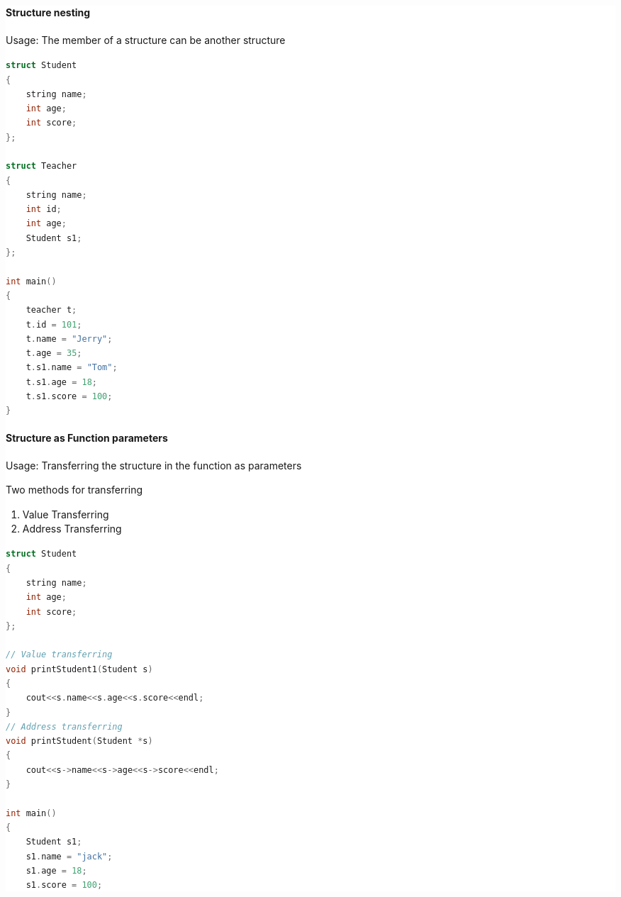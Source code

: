 #### Structure nesting

Usage: The member of a structure can be another structure

```c++
struct Student
{
    string name;
    int age;
    int score;
};

struct Teacher
{
    string name;
    int id;
    int age;
    Student s1;    
};

int main()
{
    teacher t;
    t.id = 101;
    t.name = "Jerry";
    t.age = 35;
    t.s1.name = "Tom";
    t.s1.age = 18;
    t.s1.score = 100;
}
```

#### Structure as Function parameters

Usage: Transferring the structure in the function as parameters

Two methods for transferring

1. Value Transferring
2. Address Transferring

```c++
struct Student
{
    string name;
    int age;
    int score;
};

// Value transferring
void printStudent1(Student s)
{
    cout<<s.name<<s.age<<s.score<<endl;
}
// Address transferring
void printStudent(Student *s)
{
    cout<<s->name<<s->age<<s->score<<endl;
}

int main()
{
    Student s1;
    s1.name = "jack";
    s1.age = 18;
    s1.score = 100;
```